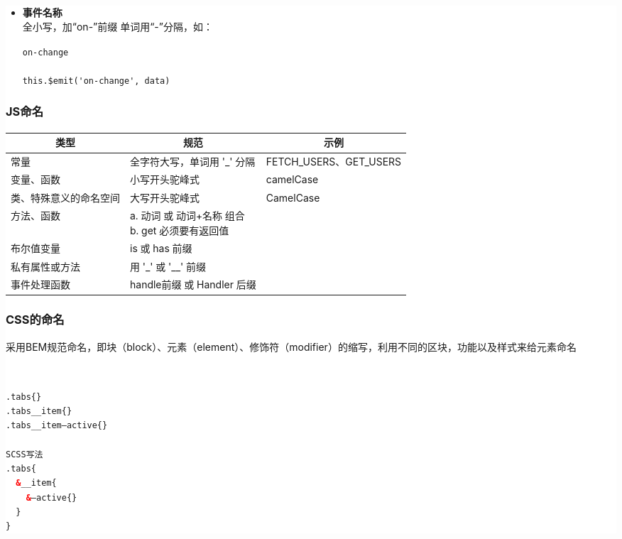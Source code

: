 * **事件名称** <br>
   全小写，加“on-”前缀 单词用“-”分隔，如：
   ```xml
   on-change

   this.$emit('on-change', data)
   ```

### JS命名

|类型|规范|示例|
|----|----|----|
|常量|全字符大写，单词用 '_' 分隔 |FETCH_USERS、GET_USERS|
|变量、函数|小写开头驼峰式|camelCase|
|类、特殊意义的命名空间|大写开头驼峰式|CamelCase|
|方法、函数|a.  动词 或 动词+名称 组合 <br/>b.  get 必须要有返回值||
|布尔值变量|is  或 has 前缀||
|私有属性或方法|用 '_' 或 '__' 前缀||
|事件处理函数|handle前缀 或 Handler 后缀||

### CSS的命名

采用BEM规范命名，即块（block）、元素（element）、修饰符（modifier）的缩写，利⽤不同的区块，功能以及样式来给元素命名

<img :src='avatar'></img>

```xml
.tabs{}
.tabs__item{}
.tabs__item—active{}

SCSS写法
.tabs{
  &__item{
    &—active{}
  }
}
```
